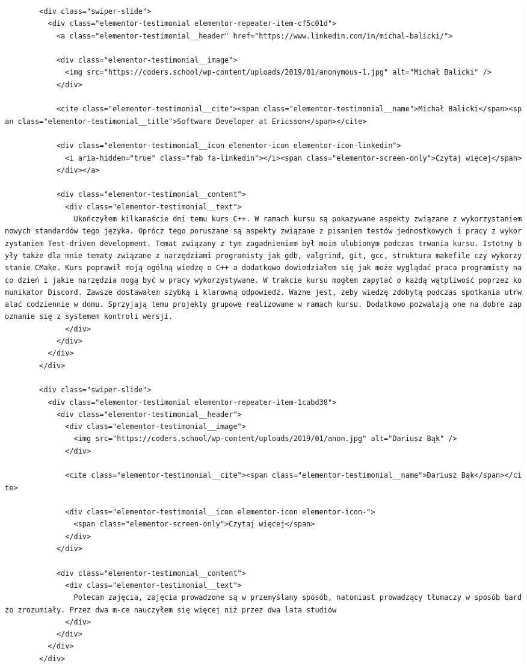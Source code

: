             <div class="swiper-slide">
              <div class="elementor-testimonial elementor-repeater-item-cf5c01d">
                <a class="elementor-testimonial__header" href="https://www.linkedin.com/in/michal-balicki/"> 
                
                <div class="elementor-testimonial__image">
                  <img src="https://coders.school/wp-content/uploads/2019/01/anonymous-1.jpg" alt="Michał Balicki" />
                </div>
                
                <cite class="elementor-testimonial__cite"><span class="elementor-testimonial__name">Michał Balicki</span><span class="elementor-testimonial__title">Software Developer at Ericsson</span></cite> 
                
                <div class="elementor-testimonial__icon elementor-icon elementor-icon-linkedin">
                  <i aria-hidden="true" class="fab fa-linkedin"></i><span class="elementor-screen-only">Czytaj więcej</span>
                </div></a> 
                
                <div class="elementor-testimonial__content">
                  <div class="elementor-testimonial__text">
                    Ukończyłem kilkanaście dni temu kurs C++. W ramach kursu są pokazywane aspekty związane z wykorzystaniem nowych standardów tego języka. Oprócz tego poruszane są aspekty związane z pisaniem testów jednostkowych i pracy z wykorzystaniem Test-driven development. Temat związany z tym zagadnieniem był moim ulubionym podczas trwania kursu. Istotny były także dla mnie tematy związane z narzędziami programisty jak gdb, valgrind, git, gcc, struktura makefile czy wykorzystanie CMake. Kurs poprawił moją ogólną wiedzę o C++ a dodatkowo dowiedziałem się jak może wyglądać praca programisty na co dzień i jakie narzędzia mogą być w pracy wykorzystywane. W trakcie kursu mogłem zapytać o każdą wątpliwość poprzez komunikator Discord. Zawsze dostawałem szybką i klarowną odpowiedź. Ważne jest, żeby wiedzę zdobytą podczas spotkania utrwalać codziennie w domu. Sprzyjają temu projekty grupowe realizowane w ramach kursu. Dodatkowo pozwalają one na dobre zapoznanie się z systemem kontroli wersji.
                  </div>
                </div>
              </div>
            </div>
            
            <div class="swiper-slide">
              <div class="elementor-testimonial elementor-repeater-item-1cabd38">
                <div class="elementor-testimonial__header">
                  <div class="elementor-testimonial__image">
                    <img src="https://coders.school/wp-content/uploads/2019/01/anon.jpg" alt="Dariusz Bąk" />
                  </div>
                  
                  <cite class="elementor-testimonial__cite"><span class="elementor-testimonial__name">Dariusz Bąk</span></cite> 
                  
                  <div class="elementor-testimonial__icon elementor-icon elementor-icon-">
                    <span class="elementor-screen-only">Czytaj więcej</span>
                  </div>
                </div>
                
                <div class="elementor-testimonial__content">
                  <div class="elementor-testimonial__text">
                    Polecam zajęcia, zajęcia prowadzone są w przemyślany sposób, natomiast prowadzący tłumaczy w sposób bardzo zrozumiały. Przez dwa m-ce nauczyłem się więcej niż przez dwa lata studiów
                  </div>
                </div>
              </div>
            </div>
            